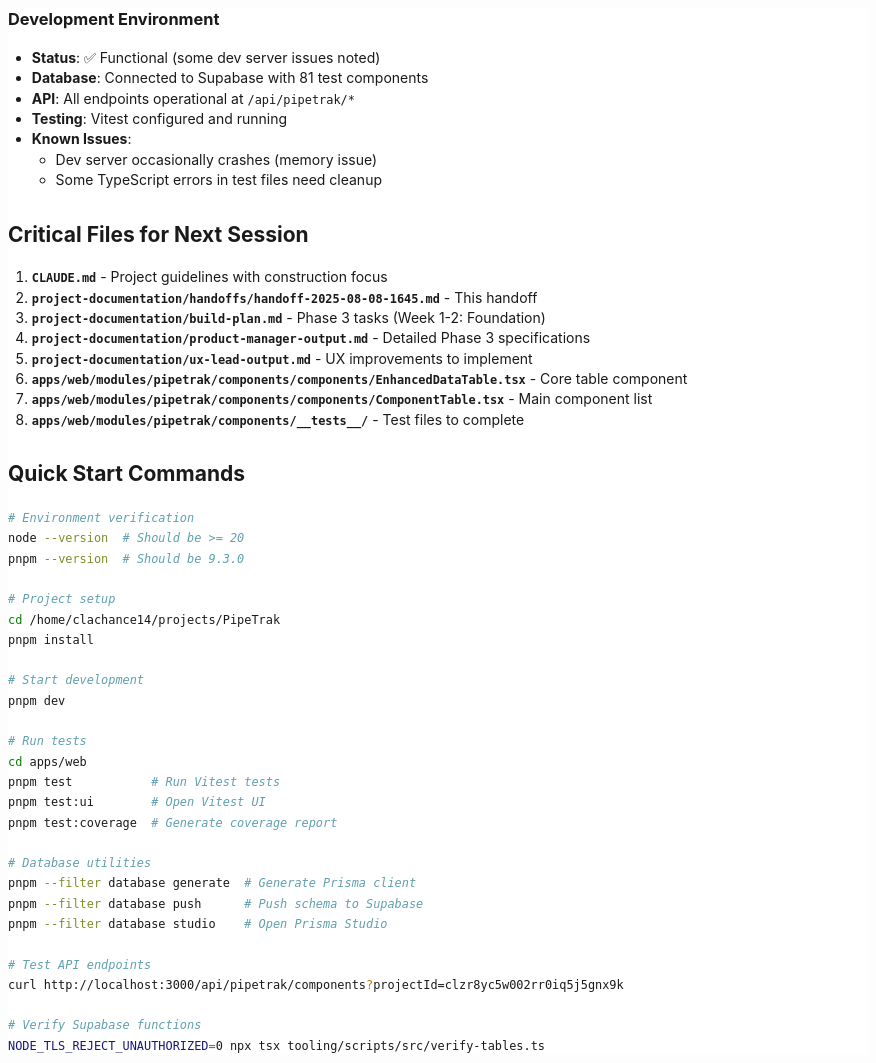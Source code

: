 ### Development Environment
- **Status**: ✅ Functional (some dev server issues noted)
- **Database**: Connected to Supabase with 81 test components
- **API**: All endpoints operational at `/api/pipetrak/*`
- **Testing**: Vitest configured and running
- **Known Issues**: 
  - Dev server occasionally crashes (memory issue)
  - Some TypeScript errors in test files need cleanup

## Critical Files for Next Session

1. **`CLAUDE.md`** - Project guidelines with construction focus
2. **`project-documentation/handoffs/handoff-2025-08-08-1645.md`** - This handoff
3. **`project-documentation/build-plan.md`** - Phase 3 tasks (Week 1-2: Foundation)
4. **`project-documentation/product-manager-output.md`** - Detailed Phase 3 specifications
5. **`project-documentation/ux-lead-output.md`** - UX improvements to implement
6. **`apps/web/modules/pipetrak/components/components/EnhancedDataTable.tsx`** - Core table component
7. **`apps/web/modules/pipetrak/components/components/ComponentTable.tsx`** - Main component list
8. **`apps/web/modules/pipetrak/components/__tests__/`** - Test files to complete

## Quick Start Commands

```bash
# Environment verification
node --version  # Should be >= 20
pnpm --version  # Should be 9.3.0

# Project setup
cd /home/clachance14/projects/PipeTrak
pnpm install

# Start development
pnpm dev

# Run tests
cd apps/web
pnpm test           # Run Vitest tests
pnpm test:ui        # Open Vitest UI
pnpm test:coverage  # Generate coverage report

# Database utilities
pnpm --filter database generate  # Generate Prisma client
pnpm --filter database push      # Push schema to Supabase
pnpm --filter database studio    # Open Prisma Studio

# Test API endpoints
curl http://localhost:3000/api/pipetrak/components?projectId=clzr8yc5w002rr0iq5j5gnx9k

# Verify Supabase functions
NODE_TLS_REJECT_UNAUTHORIZED=0 npx tsx tooling/scripts/src/verify-tables.ts
```
